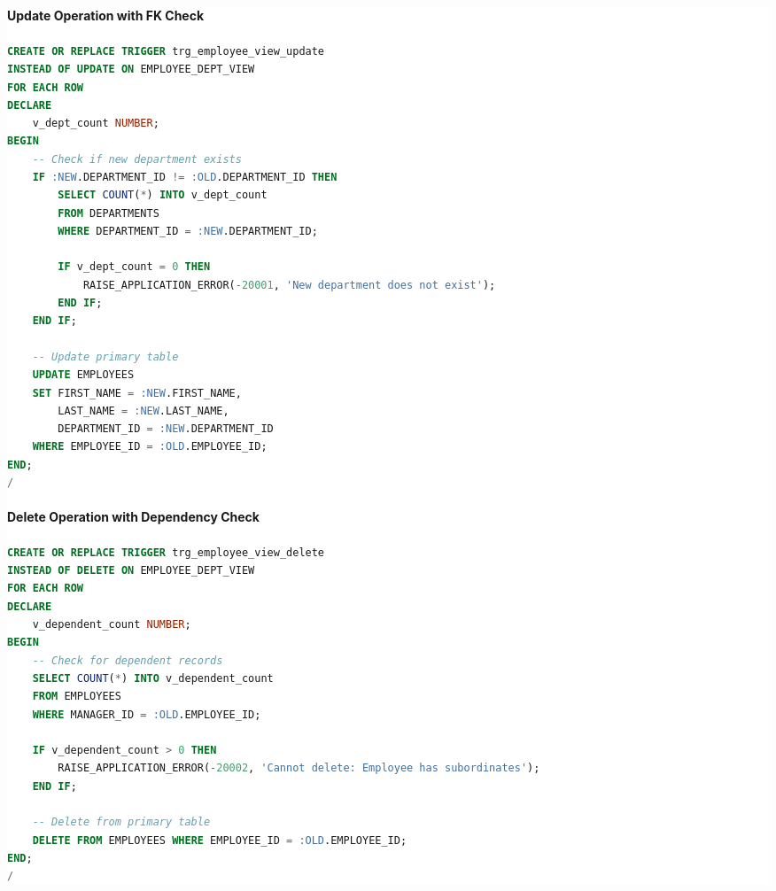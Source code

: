 #### Update Operation with FK Check
```sql
CREATE OR REPLACE TRIGGER trg_employee_view_update
INSTEAD OF UPDATE ON EMPLOYEE_DEPT_VIEW
FOR EACH ROW
DECLARE
    v_dept_count NUMBER;
BEGIN
    -- Check if new department exists
    IF :NEW.DEPARTMENT_ID != :OLD.DEPARTMENT_ID THEN
        SELECT COUNT(*) INTO v_dept_count 
        FROM DEPARTMENTS 
        WHERE DEPARTMENT_ID = :NEW.DEPARTMENT_ID;
        
        IF v_dept_count = 0 THEN
            RAISE_APPLICATION_ERROR(-20001, 'New department does not exist');
        END IF;
    END IF;
    
    -- Update primary table
    UPDATE EMPLOYEES 
    SET FIRST_NAME = :NEW.FIRST_NAME,
        LAST_NAME = :NEW.LAST_NAME,
        DEPARTMENT_ID = :NEW.DEPARTMENT_ID
    WHERE EMPLOYEE_ID = :OLD.EMPLOYEE_ID;
END;
/
```

#### Delete Operation with Dependency Check
```sql
CREATE OR REPLACE TRIGGER trg_employee_view_delete
INSTEAD OF DELETE ON EMPLOYEE_DEPT_VIEW
FOR EACH ROW
DECLARE
    v_dependent_count NUMBER;
BEGIN
    -- Check for dependent records
    SELECT COUNT(*) INTO v_dependent_count 
    FROM EMPLOYEES 
    WHERE MANAGER_ID = :OLD.EMPLOYEE_ID;
    
    IF v_dependent_count > 0 THEN
        RAISE_APPLICATION_ERROR(-20002, 'Cannot delete: Employee has subordinates');
    END IF;
    
    -- Delete from primary table
    DELETE FROM EMPLOYEES WHERE EMPLOYEE_ID = :OLD.EMPLOYEE_ID;
END;
/
```

